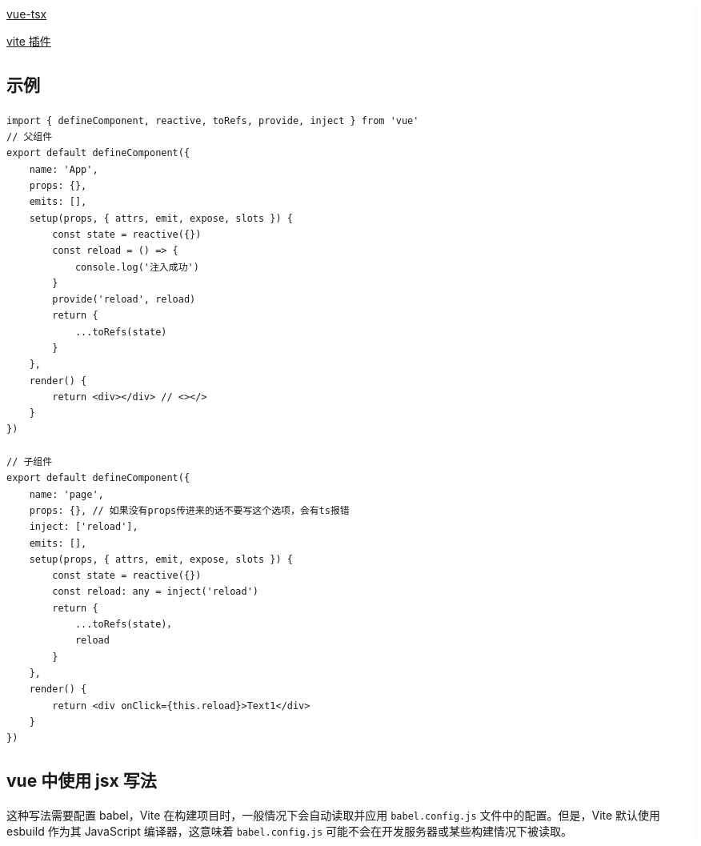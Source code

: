 [vue-tsx](https://cn.vuejs.org/guide/extras/render-function.html)

[vite 插件](https://cn.vitejs.dev/plugins/)

## 示例

```tsx
import { defineComponent, reactive, toRefs, provide, inject } from 'vue'
// 父组件
export default defineComponent({
	name: 'App',
	props: {},
	emits: [],
	setup(props, { attrs, emit, expose, slots }) {
		const state = reactive({})
        const reload = () => {
            console.log('注入成功')
        }
        provide('reload', reload)
		return {
			...toRefs(state)
		}
	},
	render() {
		return <div></div> // <></>
	}
})

// 子组件
export default defineComponent({
	name: 'page',
	props: {}, // 如果没有props传进来的话不要写这个选项，会有ts报错
    inject: ['reload'],
	emits: [],
	setup(props, { attrs, emit, expose, slots }) {
		const state = reactive({})
        const reload: any = inject('reload')
		return {
			...toRefs(state)，
            reload
		}
	},
	render() {
		return <div onClick={this.reload}>Text1</div>
	}
})
```

## vue 中使用 jsx 写法

这种写法需要配置 babel，Vite 在构建项目时，一般情况下会自动读取并应用 `babel.config.js` 文件中的配置。但是，Vite 默认使用 esbuild 作为其 JavaScript 编译器，这意味着 `babel.config.js` 可能不会在开发服务器或某些构建情况下被读取。
